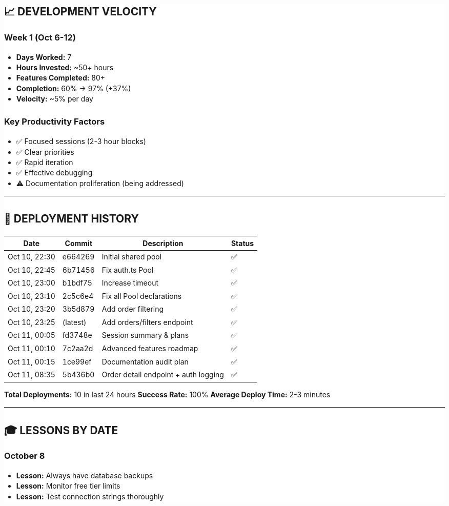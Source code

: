 
## 📈 DEVELOPMENT VELOCITY

### Week 1 (Oct 6-12)
- **Days Worked:** 7
- **Hours Invested:** ~50+ hours
- **Features Completed:** 80+
- **Completion:** 60% → 97% (+37%)
- **Velocity:** ~5% per day

### Key Productivity Factors
- ✅ Focused sessions (2-3 hour blocks)
- ✅ Clear priorities
- ✅ Rapid iteration
- ✅ Effective debugging
- ⚠️ Documentation proliferation (being addressed)

---

## 🚀 DEPLOYMENT HISTORY

| Date | Commit | Description | Status |
|------|--------|-------------|--------|
| Oct 10, 22:30 | e664269 | Initial shared pool | ✅ |
| Oct 10, 22:45 | 6b71456 | Fix auth.ts Pool | ✅ |
| Oct 10, 23:00 | b1bdf75 | Increase timeout | ✅ |
| Oct 10, 23:10 | 2c5c6e4 | Fix all Pool declarations | ✅ |
| Oct 10, 23:20 | 3b5d879 | Add order filtering | ✅ |
| Oct 10, 23:25 | (latest) | Add orders/filters endpoint | ✅ |
| Oct 11, 00:05 | fd3748e | Session summary & plans | ✅ |
| Oct 11, 00:10 | 7c2aa2d | Advanced features roadmap | ✅ |
| Oct 11, 00:15 | 1ce99ef | Documentation audit plan | ✅ |
| Oct 11, 08:35 | 5b436b0 | Order detail endpoint + auth logging | ✅ |

**Total Deployments:** 10 in last 24 hours
**Success Rate:** 100%
**Average Deploy Time:** 2-3 minutes

---

## 🎓 LESSONS BY DATE

### October 8
- **Lesson:** Always have database backups
- **Lesson:** Monitor free tier limits
- **Lesson:** Test connection strings thoroughly
